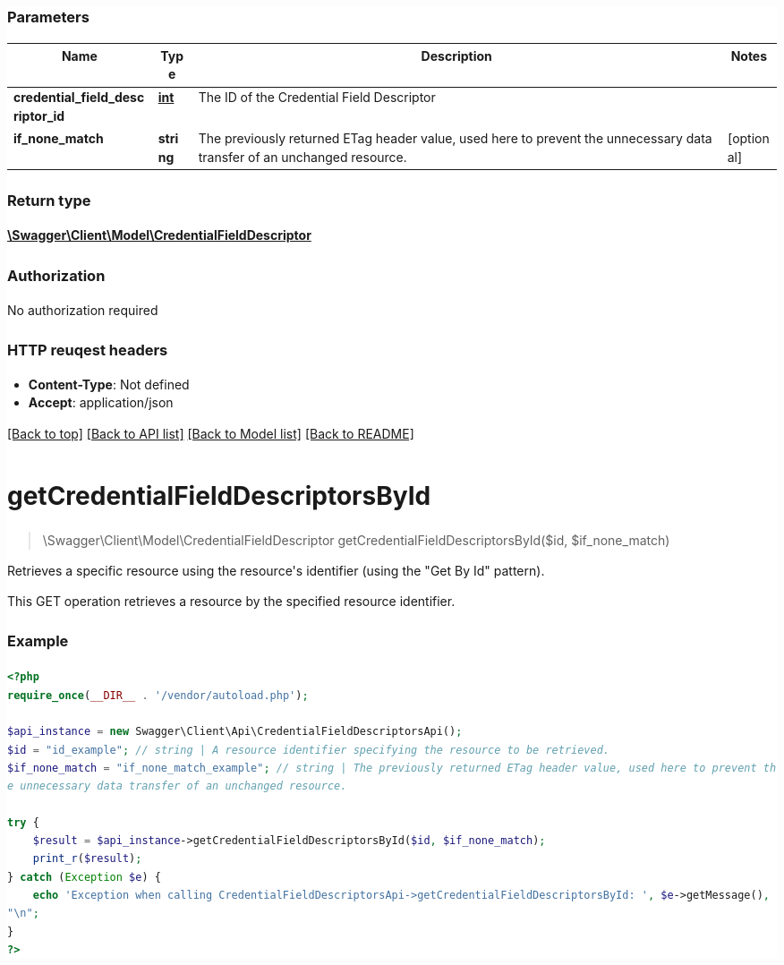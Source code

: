 ### Parameters

Name | Type | Description  | Notes
------------- | ------------- | ------------- | -------------
 **credential_field_descriptor_id** | [**int**](.md)| The ID of the Credential Field Descriptor | 
 **if_none_match** | **string**| The previously returned ETag header value, used here to prevent the unnecessary data transfer of an unchanged resource. | [optional] 

### Return type

[**\Swagger\Client\Model\CredentialFieldDescriptor**](CredentialFieldDescriptor.md)

### Authorization

No authorization required

### HTTP reuqest headers

 - **Content-Type**: Not defined
 - **Accept**: application/json

[[Back to top]](#) [[Back to API list]](../README.md#documentation-for-api-endpoints) [[Back to Model list]](../README.md#documentation-for-models) [[Back to README]](../README.md)

# **getCredentialFieldDescriptorsById**
> \Swagger\Client\Model\CredentialFieldDescriptor getCredentialFieldDescriptorsById($id, $if_none_match)

Retrieves a specific resource using the resource's identifier (using the \"Get By Id\" pattern).

This GET operation retrieves a resource by the specified resource identifier.

### Example 
```php
<?php
require_once(__DIR__ . '/vendor/autoload.php');

$api_instance = new Swagger\Client\Api\CredentialFieldDescriptorsApi();
$id = "id_example"; // string | A resource identifier specifying the resource to be retrieved.
$if_none_match = "if_none_match_example"; // string | The previously returned ETag header value, used here to prevent the unnecessary data transfer of an unchanged resource.

try { 
    $result = $api_instance->getCredentialFieldDescriptorsById($id, $if_none_match);
    print_r($result);
} catch (Exception $e) {
    echo 'Exception when calling CredentialFieldDescriptorsApi->getCredentialFieldDescriptorsById: ', $e->getMessage(), "\n";
}
?>
```
